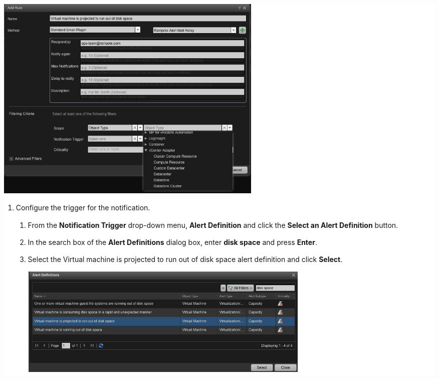 <img src="media/image46.png" width="493" height="377" />

1.  Configure the trigger for the notification.

    1.  From the **Notification Trigger** drop-down menu, **Alert Definition** and click the **Select an Alert Definition** button.

    2.  In the search box of the **Alert Definitions** dialog box, enter **disk space** and press **Enter**.

    3.  Select the Virtual machine is projected to run out of disk space alert definition and click **Select**.

        <img src="media/image47.png" width="540" height="200" />
